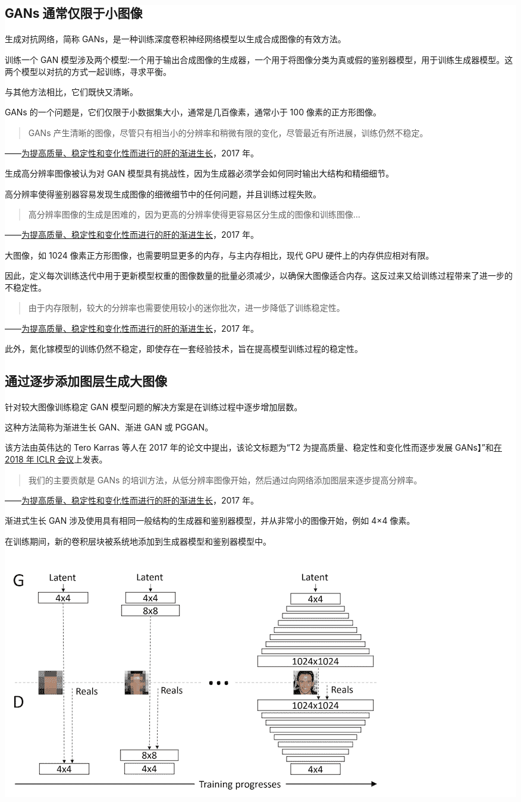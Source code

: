 ## GANs 通常仅限于小图像

生成对抗网络，简称 GANs，是一种训练深度卷积神经网络模型以生成合成图像的有效方法。

训练一个 GAN 模型涉及两个模型:一个用于输出合成图像的生成器，一个用于将图像分类为真或假的鉴别器模型，用于训练生成器模型。这两个模型以对抗的方式一起训练，寻求平衡。

与其他方法相比，它们既快又清晰。

GANs 的一个问题是，它们仅限于小数据集大小，通常是几百像素，通常小于 100 像素的正方形图像。

> GANs 产生清晰的图像，尽管只有相当小的分辨率和稍微有限的变化，尽管最近有所进展，训练仍然不稳定。

——[为提高质量、稳定性和变化性而进行的肝的渐进生长](https://arxiv.org/abs/1710.10196)，2017 年。

生成高分辨率图像被认为对 GAN 模型具有挑战性，因为生成器必须学会如何同时输出大结构和精细细节。

高分辨率使得鉴别器容易发现生成图像的细微细节中的任何问题，并且训练过程失败。

> 高分辨率图像的生成是困难的，因为更高的分辨率使得更容易区分生成的图像和训练图像…

——[为提高质量、稳定性和变化性而进行的肝的渐进生长](https://arxiv.org/abs/1710.10196)，2017 年。

大图像，如 1024 像素正方形图像，也需要明显更多的内存，与主内存相比，现代 GPU 硬件上的内存供应相对有限。

因此，定义每次训练迭代中用于更新模型权重的图像数量的批量必须减少，以确保大图像适合内存。这反过来又给训练过程带来了进一步的不稳定性。

> 由于内存限制，较大的分辨率也需要使用较小的迷你批次，进一步降低了训练稳定性。

——[为提高质量、稳定性和变化性而进行的肝的渐进生长](https://arxiv.org/abs/1710.10196)，2017 年。

此外，氮化镓模型的训练仍然不稳定，即使存在一套经验技术，旨在提高模型训练过程的稳定性。

## 通过逐步添加图层生成大图像

针对较大图像训练稳定 GAN 模型问题的解决方案是在训练过程中逐步增加层数。

这种方法简称为渐进生长 GAN、渐进 GAN 或 PGGAN。

该方法由英伟达的 Tero Karras 等人在 2017 年的论文中提出，该论文标题为“T2 为提高质量、稳定性和变化性而逐步发展 GANs】”和[在 2018 年 ICLR 会议](https://openreview.net/forum?id=Hk99zCeAb&noteId=Hk99zCeAb)上发表。

> 我们的主要贡献是 GANs 的培训方法，从低分辨率图像开始，然后通过向网络添加图层来逐步提高分辨率。

——[为提高质量、稳定性和变化性而进行的肝的渐进生长](https://arxiv.org/abs/1710.10196)，2017 年。

渐进式生长 GAN 涉及使用具有相同一般结构的生成器和鉴别器模型，并从非常小的图像开始，例如 4×4 像素。

在训练期间，新的卷积层块被系统地添加到生成器模型和鉴别器模型中。

![Example of Progressively Adding Layers to Generator and Discriminator Models](img/18b2ddf23acc21d7826be7114bb5ba4c.png)
